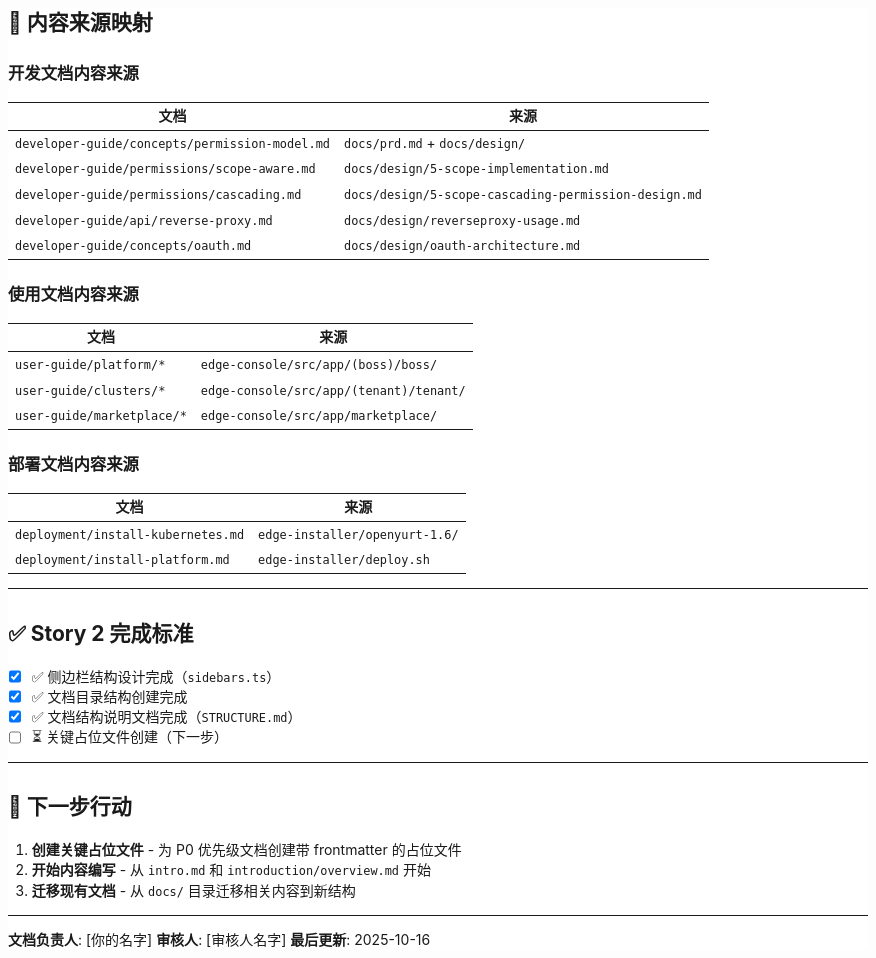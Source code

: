 ## 🔗 内容来源映射

### 开发文档内容来源
| 文档 | 来源 |
|------|------|
| `developer-guide/concepts/permission-model.md` | `docs/prd.md` + `docs/design/` |
| `developer-guide/permissions/scope-aware.md` | `docs/design/5-scope-implementation.md` |
| `developer-guide/permissions/cascading.md` | `docs/design/5-scope-cascading-permission-design.md` |
| `developer-guide/api/reverse-proxy.md` | `docs/design/reverseproxy-usage.md` |
| `developer-guide/concepts/oauth.md` | `docs/design/oauth-architecture.md` |

### 使用文档内容来源
| 文档 | 来源 |
|------|------|
| `user-guide/platform/*` | `edge-console/src/app/(boss)/boss/` |
| `user-guide/clusters/*` | `edge-console/src/app/(tenant)/tenant/` |
| `user-guide/marketplace/*` | `edge-console/src/app/marketplace/` |

### 部署文档内容来源
| 文档 | 来源 |
|------|------|
| `deployment/install-kubernetes.md` | `edge-installer/openyurt-1.6/` |
| `deployment/install-platform.md` | `edge-installer/deploy.sh` |

---

## ✅ Story 2 完成标准

- [x] ✅ 侧边栏结构设计完成（`sidebars.ts`）
- [x] ✅ 文档目录结构创建完成
- [x] ✅ 文档结构说明文档完成（`STRUCTURE.md`）
- [ ] ⏳ 关键占位文件创建（下一步）

---

## 📌 下一步行动

1. **创建关键占位文件** - 为 P0 优先级文档创建带 frontmatter 的占位文件
2. **开始内容编写** - 从 `intro.md` 和 `introduction/overview.md` 开始
3. **迁移现有文档** - 从 `docs/` 目录迁移相关内容到新结构

---

**文档负责人**: [你的名字]
**审核人**: [审核人名字]
**最后更新**: 2025-10-16
